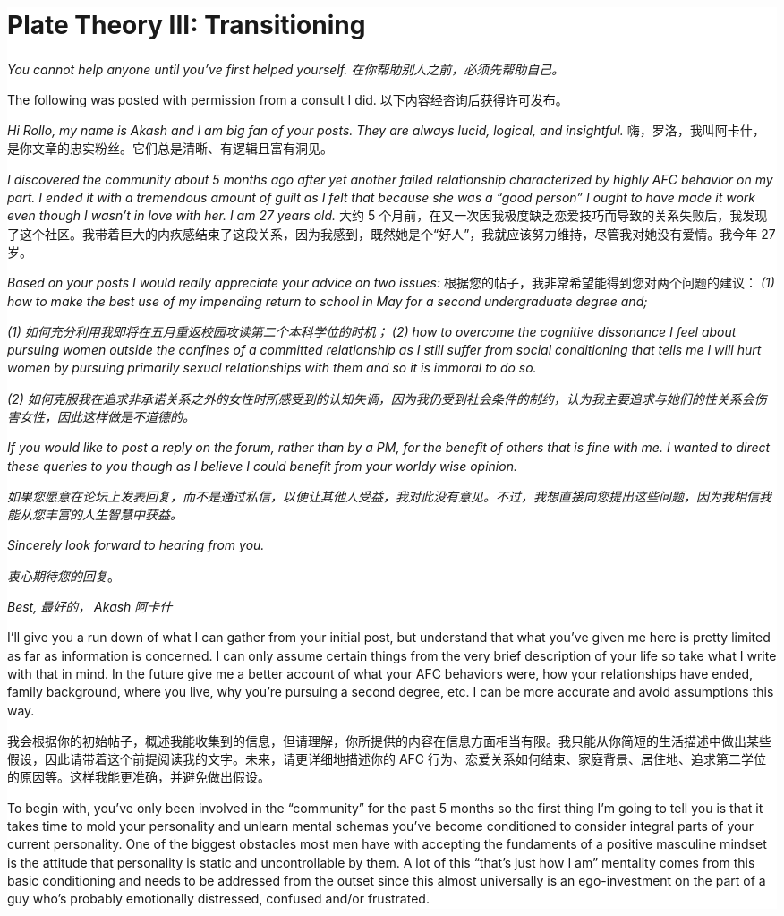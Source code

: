 # Plate Theory III: Transitioning

*You cannot help anyone until you’ve first helped yourself.*
*在你帮助别人之前，必须先帮助自己。*

The following was posted with permission from a consult I did.
以下内容经咨询后获得许可发布。

*Hi Rollo, my name is Akash and I am big fan of your posts. They are always lucid, logical, and insightful.*
嗨，罗洛，我叫阿卡什，是你文章的忠实粉丝。它们总是清晰、有逻辑且富有洞见。

*I discovered the community about 5 months ago after yet another failed relationship characterized by highly AFC behavior on my part. I ended it with a tremendous amount of guilt as I felt that because she was a “good person” I ought to have made it work even though I wasn’t in love with her. I am 27 years old.*
大约 5 个月前，在又一次因我极度缺乏恋爱技巧而导致的关系失败后，我发现了这个社区。我带着巨大的内疚感结束了这段关系，因为我感到，既然她是个“好人”，我就应该努力维持，尽管我对她没有爱情。我今年 27 岁。

*Based on your posts I would really appreciate your advice on two issues:*
根据您的帖子，我非常希望能得到您对两个问题的建议：
*(1) how to make the best use of my impending return to school in May for a second undergraduate degree and;*

*(1) 如何充分利用我即将在五月重返校园攻读第二个本科学位的时机；*
*(2) how to overcome the cognitive dissonance I feel about pursuing women outside the confines of a committed relationship as I still suffer from social conditioning that tells me I will hurt women by pursuing primarily sexual relationships with them and so it is immoral to do so.*

*(2) 如何克服我在追求非承诺关系之外的女性时所感受到的认知失调，因为我仍受到社会条件的制约，认为我主要追求与她们的性关系会伤害女性，因此这样做是不道德的。*

*If you would like to post a reply on the forum, rather than by a PM, for the benefit of others that is fine with me. I wanted to direct these queries to you though as I believe I could benefit from your worldy wise opinion.*

*如果您愿意在论坛上发表回复，而不是通过私信，以便让其他人受益，我对此没有意见。不过，我想直接向您提出这些问题，因为我相信我能从您丰富的人生智慧中获益。*

*Sincerely look forward to hearing from you.*

*衷心期待您的回复*。

*Best, 最好的，*
*Akash 阿卡什*

I’ll give you a run down of what I can gather from your initial post, but understand that what you’ve given me here is pretty limited as far as information is concerned. I can only assume certain things from the very brief description of your life so take what I write with that in mind. In the future give me a better account of what your AFC behaviors were, how your relationships have ended, family background, where you live, why you’re pursuing a second degree, etc. I can be more accurate and avoid assumptions this way.

我会根据你的初始帖子，概述我能收集到的信息，但请理解，你所提供的内容在信息方面相当有限。我只能从你简短的生活描述中做出某些假设，因此请带着这个前提阅读我的文字。未来，请更详细地描述你的 AFC 行为、恋爱关系如何结束、家庭背景、居住地、追求第二学位的原因等。这样我能更准确，并避免做出假设。

To begin with, you’ve only been involved in the “community” for the past 5 months so the first thing I’m going to tell you is that it takes time to mold your personality and unlearn mental schemas you’ve become conditioned to consider integral parts of your current personality. One of the biggest obstacles most men have with accepting the fundaments of a positive masculine mindset is the attitude that personality is static and uncontrollable by them. A lot of this “that’s just how I am” mentality comes from this basic conditioning and needs to be addressed from the outset since this almost universally is an ego-investment on the part of a guy who’s probably emotionally distressed, confused and/or frustrated.
